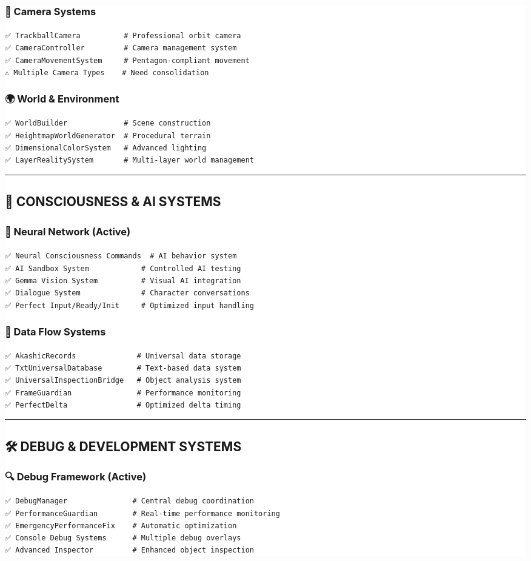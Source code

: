 ### **🎥 Camera Systems**
```gdscript
✅ TrackballCamera          # Professional orbit camera
✅ CameraController         # Camera management system
✅ CameraMovementSystem     # Pentagon-compliant movement
⚠️ Multiple Camera Types    # Need consolidation
```

### **🌍 World & Environment**
```gdscript
✅ WorldBuilder             # Scene construction
✅ HeightmapWorldGenerator  # Procedural terrain
✅ DimensionalColorSystem   # Advanced lighting
✅ LayerRealitySystem       # Multi-layer world management
```

---

## 🧠 **CONSCIOUSNESS & AI SYSTEMS**

### **💭 Neural Network (Active)**
```gdscript
✅ Neural Consciousness Commands  # AI behavior system
✅ AI Sandbox System            # Controlled AI testing
✅ Gemma Vision System          # Visual AI integration
✅ Dialogue System              # Character conversations
✅ Perfect Input/Ready/Init     # Optimized input handling
```

### **🌊 Data Flow Systems**
```gdscript
✅ AkashicRecords              # Universal data storage
✅ TxtUniversalDatabase        # Text-based data system
✅ UniversalInspectionBridge   # Object analysis system
✅ FrameGuardian               # Performance monitoring
✅ PerfectDelta                # Optimized delta timing
```

---

## 🛠️ **DEBUG & DEVELOPMENT SYSTEMS**

### **🔍 Debug Framework (Active)**
```gdscript
✅ DebugManager               # Central debug coordination
✅ PerformanceGuardian        # Real-time performance monitoring
✅ EmergencyPerformanceFix    # Automatic optimization
✅ Console Debug Systems      # Multiple debug overlays
✅ Advanced Inspector         # Enhanced object inspection
```
